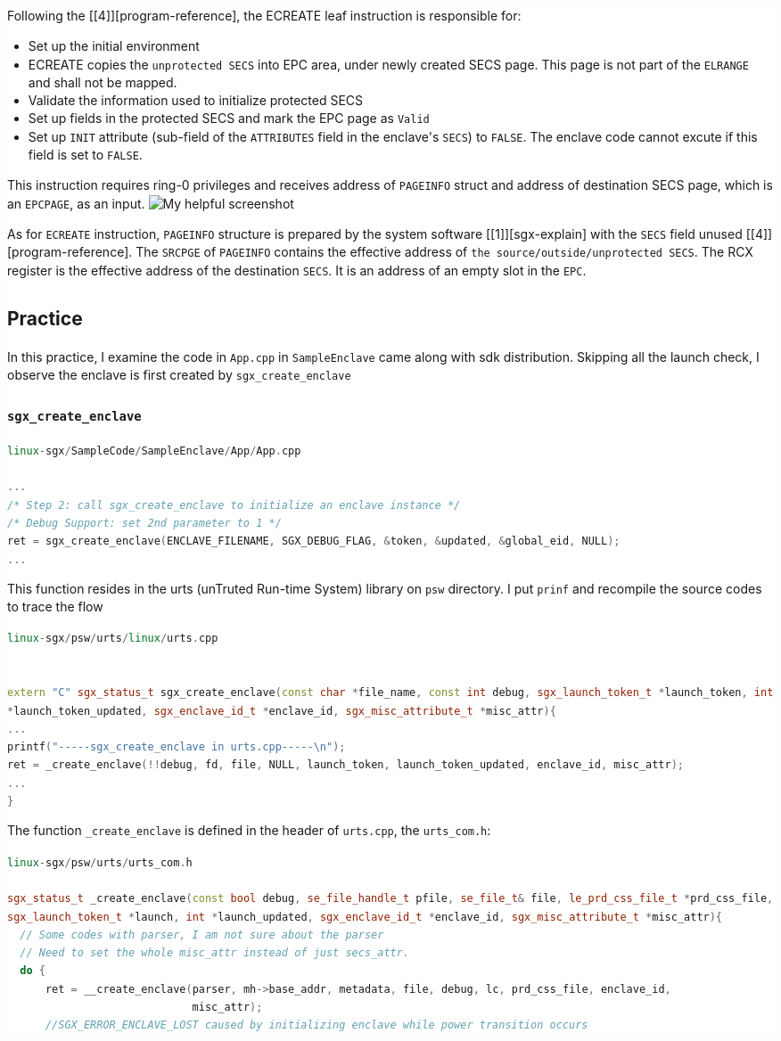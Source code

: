 Following the [[4]][program-reference], the ECREATE leaf instruction is responsible for:
* Set up the initial environment
* ECREATE copies the `unprotected SECS` into EPC area, under newly created SECS page. This page is not part of the `ELRANGE` and shall not be mapped.
* Validate the information used to initialize protected SECS
* Set up fields in the protected SECS and mark the EPC page as `Valid`
* Set up `INIT` attribute (sub-field of the `ATTRIBUTES` field in the enclave's `SECS`) to `FALSE`. The enclave code cannot excute if this field is set to `FALSE`.

This instruction requires ring-0 privileges and receives address of `PAGEINFO` struct and address of destination SECS page, which is an `EPCPAGE`, as an input.
![My helpful screenshot]({{site.url}}/images/ECREATE.png)

As for `ECREATE` instruction, `PAGEINFO` structure is prepared by the system software [[1]][sgx-explain] with the `SECS` field unused [[4]][program-reference]. The `SRCPGE` of `PAGEINFO` contains the effective address of `the source/outside/unprotected SECS`. The RCX register is the effective address of the destination `SECS`. It is an address of an empty slot in the `EPC`.

## Practice

In this practice, I examine the code in `App.cpp` in `SampleEnclave` came along with sdk distribution. Skipping all the launch check, I observe the enclave is first created by `sgx_create_enclave`

### `sgx_create_enclave`
```cpp
linux-sgx/SampleCode/SampleEnclave/App/App.cpp

...
/* Step 2: call sgx_create_enclave to initialize an enclave instance */
/* Debug Support: set 2nd parameter to 1 */
ret = sgx_create_enclave(ENCLAVE_FILENAME, SGX_DEBUG_FLAG, &token, &updated, &global_eid, NULL);
...

```
This function resides in the urts (unTruted Run-time System) library on `psw` directory. I put `prinf` and recompile the source codes to trace the flow
```cpp
linux-sgx/psw/urts/linux/urts.cpp


extern "C" sgx_status_t sgx_create_enclave(const char *file_name, const int debug, sgx_launch_token_t *launch_token, int *launch_token_updated, sgx_enclave_id_t *enclave_id, sgx_misc_attribute_t *misc_attr){
...
printf("-----sgx_create_enclave in urts.cpp-----\n");
ret = _create_enclave(!!debug, fd, file, NULL, launch_token, launch_token_updated, enclave_id, misc_attr);
...
}
```
The function `_create_enclave` is defined in the header of `urts.cpp`, the `urts_com.h`:
```cpp
linux-sgx/psw/urts/urts_com.h

sgx_status_t _create_enclave(const bool debug, se_file_handle_t pfile, se_file_t& file, le_prd_css_file_t *prd_css_file, sgx_launch_token_t *launch, int *launch_updated, sgx_enclave_id_t *enclave_id, sgx_misc_attribute_t *misc_attr){
  // Some codes with parser, I am not sure about the parser
  // Need to set the whole misc_attr instead of just secs_attr.
  do {
      ret = __create_enclave(parser, mh->base_addr, metadata, file, debug, lc, prd_css_file, enclave_id,
                             misc_attr);
      //SGX_ERROR_ENCLAVE_LOST caused by initializing enclave while power transition occurs
```